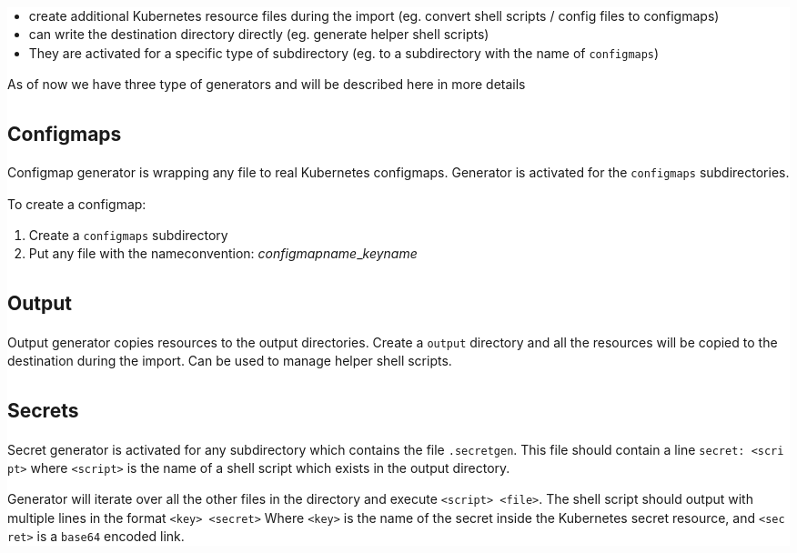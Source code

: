  * create additional Kubernetes resource files during the import (eg. convert shell scripts / config files to configmaps)
 * can write the destination directory directly (eg. generate helper shell scripts)
 * They are activated for a specific type of subdirectory (eg. to a subdirectory with the name of `configmaps`)

As of now we have three type of generators and will be described here in more details

 ## Configmaps

Configmap generator is wrapping any file to real Kubernetes configmaps. Generator is activated for the `configmaps` subdirectories.

To create a configmap: 

 1. Create a `configmaps` subdirectory
 2. Put any file with the nameconvention: *configmapname*_*keyname*

## Output

Output generator copies resources to the output directories. Create a `output` directory and all the resources will be copied to the destination during the import. Can be used to manage helper shell scripts.

## Secrets

Secret generator is activated for any subdirectory which contains the file `.secretgen`. This file should contain a line `secret: <script>` where `<script>` is the name of a shell script which exists in the output directory. 

Generator will iterate over all the other files in the directory and execute `<script> <file>`. The shell script should output with multiple lines in the format `<key> <secret>` Where `<key>` is the name of the secret inside the Kubernetes secret resource, and `<secret>` is a `base64` encoded link.
